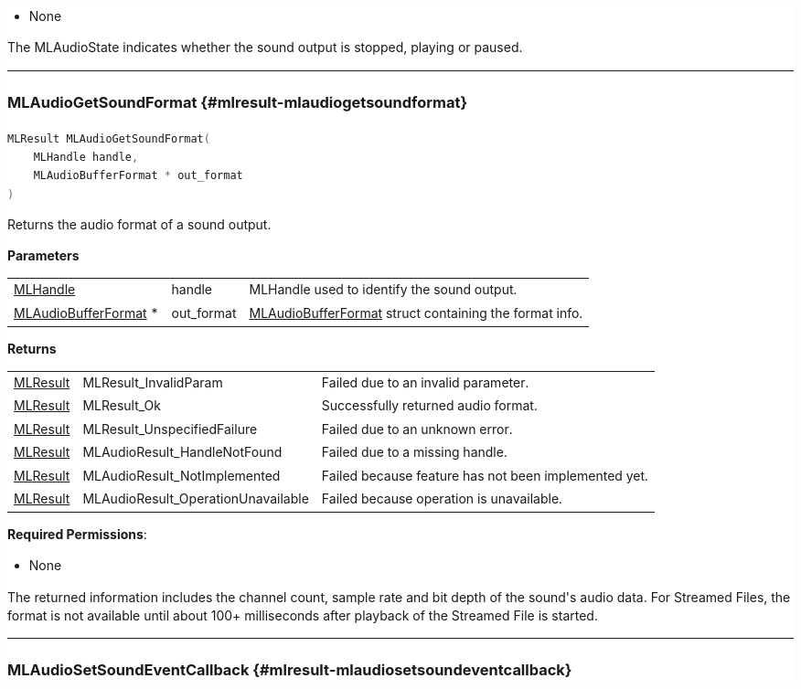   * None 


The MLAudioState indicates whether the sound output is stopped, playing or paused.





-----------

### MLAudioGetSoundFormat {#mlresult-mlaudiogetsoundformat}

```cpp
MLResult MLAudioGetSoundFormat(
    MLHandle handle,
    MLAudioBufferFormat * out_format
)
```

Returns the audio format of a sound output. 

**Parameters**

|  |   |   |
|--|--|--|
| [MLHandle](/api-ref/api/Modules/group___platform/group___platform.md#uint64-t-mlhandle) |handle|MLHandle used to identify the sound output. |
| [MLAudioBufferFormat](/api-ref/api/Modules/group___audio/group___audio_defs/group___def_acoustics/group___def_buffering/struct_m_l_audio_buffer_format.md) * |out_format|[MLAudioBufferFormat](/api-ref/api/Modules/group___audio/group___audio_defs/group___def_acoustics/group___def_buffering/struct_m_l_audio_buffer_format.md) struct containing the format info.|

**Returns**

|  |   |   |
|--|--|--|
| [MLResult](/api-ref/api/Modules/group___platform/group___platform.md#int32-t-mlresult) |MLResult_InvalidParam|Failed due to an invalid parameter. |
| [MLResult](/api-ref/api/Modules/group___platform/group___platform.md#int32-t-mlresult) |MLResult_Ok|Successfully returned audio format. |
| [MLResult](/api-ref/api/Modules/group___platform/group___platform.md#int32-t-mlresult) |MLResult_UnspecifiedFailure|Failed due to an unknown error. |
| [MLResult](/api-ref/api/Modules/group___platform/group___platform.md#int32-t-mlresult) |MLAudioResult_HandleNotFound|Failed due to a missing handle. |
| [MLResult](/api-ref/api/Modules/group___platform/group___platform.md#int32-t-mlresult) |MLAudioResult_NotImplemented|Failed because feature has not been implemented yet. |
| [MLResult](/api-ref/api/Modules/group___platform/group___platform.md#int32-t-mlresult) |MLAudioResult_OperationUnavailable|Failed because operation is unavailable.|
**Required Permissions**:

  * None 


The returned information includes the channel count, sample rate and bit depth of the sound's audio data. For Streamed Files, the format is not available until about 100+ milliseconds after playback of the Streamed File is started.





-----------

### MLAudioSetSoundEventCallback {#mlresult-mlaudiosetsoundeventcallback}

